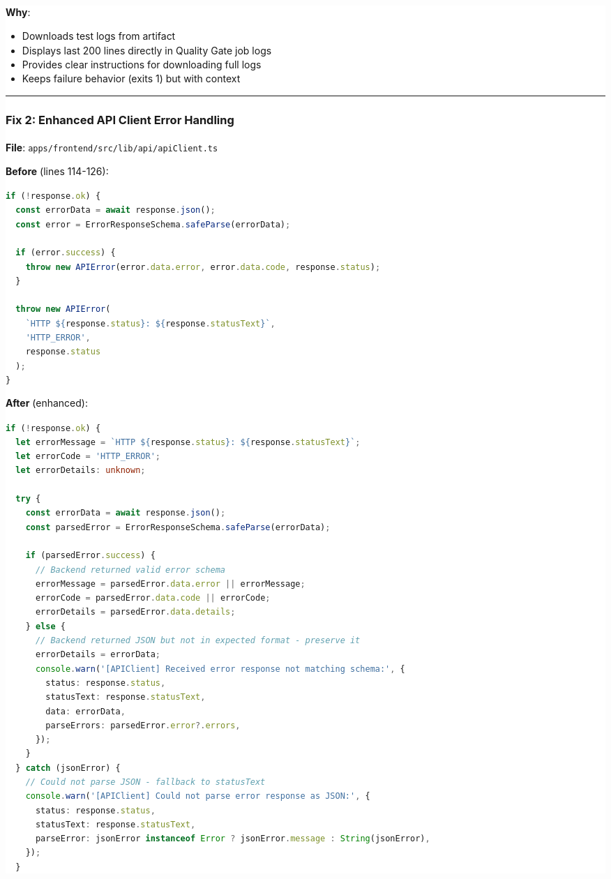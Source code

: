 **Why**:
- Downloads test logs from artifact
- Displays last 200 lines directly in Quality Gate job logs
- Provides clear instructions for downloading full logs
- Keeps failure behavior (exits 1) but with context

---

### Fix 2: Enhanced API Client Error Handling

**File**: `apps/frontend/src/lib/api/apiClient.ts`

**Before** (lines 114-126):
```typescript
if (!response.ok) {
  const errorData = await response.json();
  const error = ErrorResponseSchema.safeParse(errorData);

  if (error.success) {
    throw new APIError(error.data.error, error.data.code, response.status);
  }

  throw new APIError(
    `HTTP ${response.status}: ${response.statusText}`,
    'HTTP_ERROR',
    response.status
  );
}
```

**After** (enhanced):
```typescript
if (!response.ok) {
  let errorMessage = `HTTP ${response.status}: ${response.statusText}`;
  let errorCode = 'HTTP_ERROR';
  let errorDetails: unknown;

  try {
    const errorData = await response.json();
    const parsedError = ErrorResponseSchema.safeParse(errorData);

    if (parsedError.success) {
      // Backend returned valid error schema
      errorMessage = parsedError.data.error || errorMessage;
      errorCode = parsedError.data.code || errorCode;
      errorDetails = parsedError.data.details;
    } else {
      // Backend returned JSON but not in expected format - preserve it
      errorDetails = errorData;
      console.warn('[APIClient] Received error response not matching schema:', {
        status: response.status,
        statusText: response.statusText,
        data: errorData,
        parseErrors: parsedError.error?.errors,
      });
    }
  } catch (jsonError) {
    // Could not parse JSON - fallback to statusText
    console.warn('[APIClient] Could not parse error response as JSON:', {
      status: response.status,
      statusText: response.statusText,
      parseError: jsonError instanceof Error ? jsonError.message : String(jsonError),
    });
  }

```